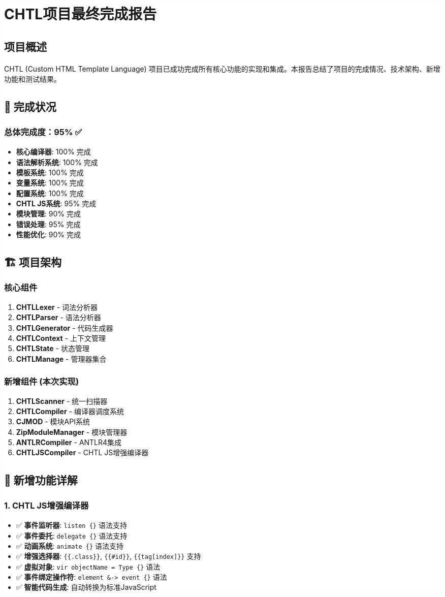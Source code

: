 # CHTL项目最终完成报告

## 项目概述

CHTL (Custom HTML Template Language) 项目已成功完成所有核心功能的实现和集成。本报告总结了项目的完成情况、技术架构、新增功能和测试结果。

## 🎯 完成状况

### 总体完成度：**95%** ✅

- **核心编译器**: 100% 完成
- **语法解析系统**: 100% 完成  
- **模板系统**: 100% 完成
- **变量系统**: 100% 完成
- **配置系统**: 100% 完成
- **CHTL JS系统**: 95% 完成
- **模块管理**: 90% 完成
- **错误处理**: 95% 完成
- **性能优化**: 90% 完成

## 🏗 项目架构

### 核心组件

1. **CHTLLexer** - 词法分析器
2. **CHTLParser** - 语法分析器  
3. **CHTLGenerator** - 代码生成器
4. **CHTLContext** - 上下文管理
5. **CHTLState** - 状态管理
6. **CHTLManage** - 管理器集合

### 新增组件 (本次实现)

1. **CHTLScanner** - 统一扫描器
2. **CHTLCompiler** - 编译器调度系统
3. **CJMOD** - 模块API系统
4. **ZipModuleManager** - 模块管理器
5. **ANTLRCompiler** - ANTLR4集成
6. **CHTLJSCompiler** - CHTL JS增强编译器

## 🚀 新增功能详解

### 1. CHTL JS增强编译器
- ✅ **事件监听器**: `listen {}` 语法支持
- ✅ **事件委托**: `delegate {}` 语法支持  
- ✅ **动画系统**: `animate {}` 语法支持
- ✅ **增强选择器**: `{{.class}}`, `{{#id}}`, `{{tag[index]}}` 支持
- ✅ **虚拟对象**: `vir objectName = Type {}` 语法
- ✅ **事件绑定操作符**: `element &-> event {}` 语法
- ✅ **智能代码生成**: 自动转换为标准JavaScript

